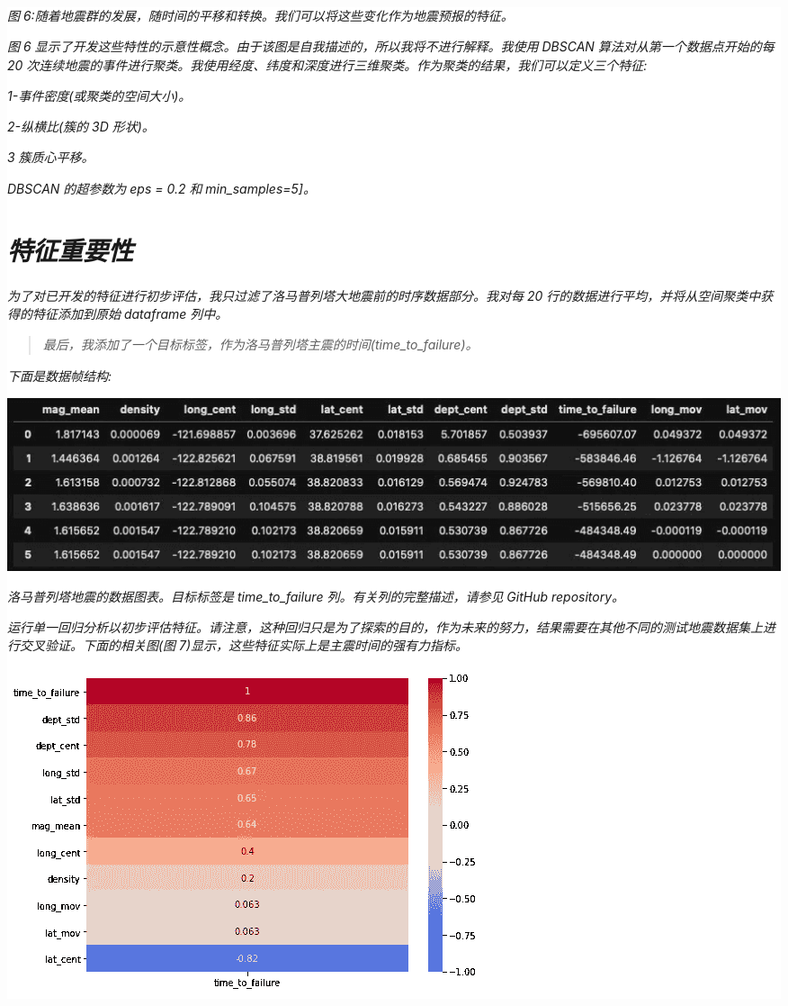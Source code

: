 *图 6:随着地震群的发展，随时间的平移和转换。我们可以将这些变化作为地震预报的特征。*

*图 6 显示了开发这些特性的示意性概念。由于该图是自我描述的，所以我将不进行解释。我使用 DBSCAN 算法对从第一个数据点开始的每 20 次连续地震的事件进行聚类。我使用经度、纬度和深度进行三维聚类。作为聚类的结果，我们可以定义三个特征:*

*1-事件密度(或聚类的空间大小)。*

*2-纵横比(簇的 3D 形状)。*

*3 簇质心平移。*

*DBSCAN 的超参数为 eps = 0.2 和 min_samples=5]。*

# *特征重要性*

*为了对已开发的特征进行初步评估，我只过滤了洛马普列塔大地震前的时序数据部分。我对每 20 行的数据进行平均，并将从空间聚类中获得的特征添加到原始 dataframe 列中。*

> *最后，我添加了一个目标标签，作为洛马普列塔主震的时间(time_to_failure)。*

*下面是数据帧结构:*

*![](img/0981c739d34e87933db233a05e94030e.png)*

*洛马普列塔地震的数据图表。目标标签是 time_to_failure 列。有关列的完整描述，请参见 GitHub repository。*

*运行单一回归分析以初步评估特征。请注意，这种回归只是为了探索的目的，作为未来的努力，结果需要在其他不同的测试地震数据集上进行交叉验证。下面的相关图(图 7)显示，这些特征实际上是主震时间的强有力指标。*

*![](img/64b5cc17f44ad2533ba57f434a2ccd24.png)*
